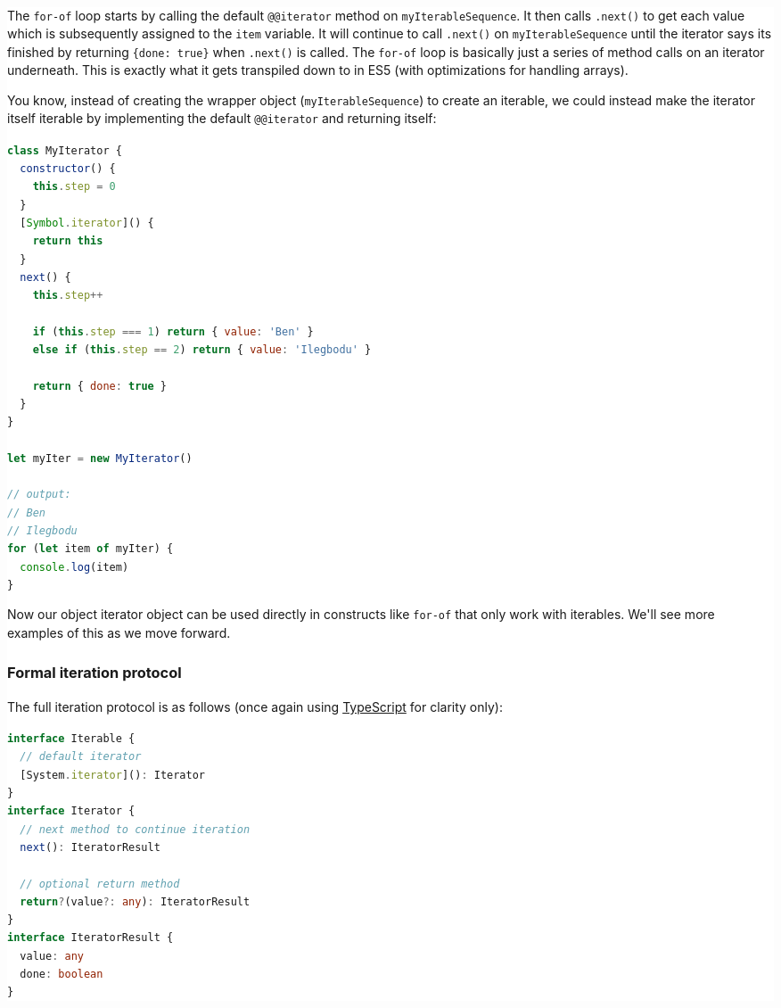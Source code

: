 The `for-of` loop starts by calling the default `@@iterator` method on `myIterableSequence`. It then calls `.next()` to get each value which is subsequently assigned to the `item` variable. It will continue to call `.next()` on `myIterableSequence` until the iterator says its finished by returning `{done: true}` when `.next()` is called. The `for-of` loop is basically just a series of method calls on an iterator underneath. This is exactly what it gets transpiled down to in ES5 (with optimizations for handling arrays).

You know, instead of creating the wrapper object (`myIterableSequence`) to create an iterable, we could instead make the iterator itself iterable by implementing the default `@@iterator` and returning itself:

```js
class MyIterator {
  constructor() {
    this.step = 0
  }
  [Symbol.iterator]() {
    return this
  }
  next() {
    this.step++

    if (this.step === 1) return { value: 'Ben' }
    else if (this.step == 2) return { value: 'Ilegbodu' }

    return { done: true }
  }
}

let myIter = new MyIterator()

// output:
// Ben
// Ilegbodu
for (let item of myIter) {
  console.log(item)
}
```

Now our object iterator object can be used directly in constructs like `for-of` that only work with iterables. We'll see more examples of this as we move forward.

### Formal iteration protocol

The full iteration protocol is as follows (once again using [TypeScript](http://typescriptlang.org/) for clarity only):

```typescript
interface Iterable {
  // default iterator
  [System.iterator](): Iterator
}
interface Iterator {
  // next method to continue iteration
  next(): IteratorResult

  // optional return method
  return?(value?: any): IteratorResult
}
interface IteratorResult {
  value: any
  done: boolean
}
```
